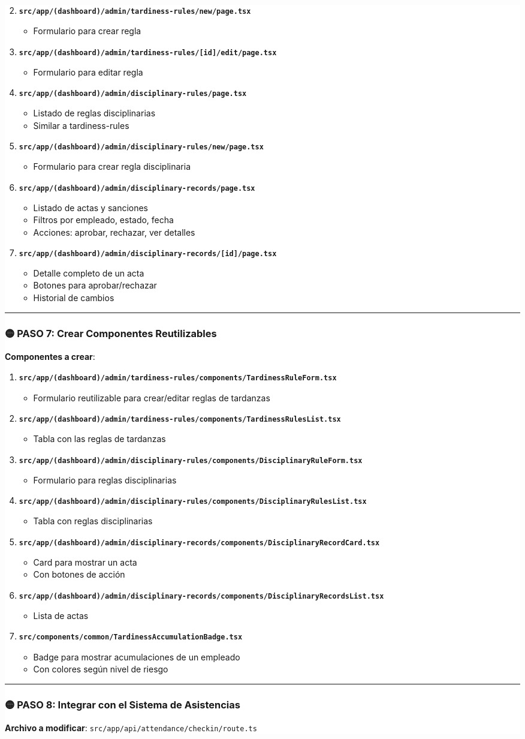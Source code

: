 2. **`src/app/(dashboard)/admin/tardiness-rules/new/page.tsx`**
   - Formulario para crear regla

3. **`src/app/(dashboard)/admin/tardiness-rules/[id]/edit/page.tsx`**
   - Formulario para editar regla

4. **`src/app/(dashboard)/admin/disciplinary-rules/page.tsx`**
   - Listado de reglas disciplinarias
   - Similar a tardiness-rules

5. **`src/app/(dashboard)/admin/disciplinary-rules/new/page.tsx`**
   - Formulario para crear regla disciplinaria

6. **`src/app/(dashboard)/admin/disciplinary-records/page.tsx`**
   - Listado de actas y sanciones
   - Filtros por empleado, estado, fecha
   - Acciones: aprobar, rechazar, ver detalles

7. **`src/app/(dashboard)/admin/disciplinary-records/[id]/page.tsx`**
   - Detalle completo de un acta
   - Botones para aprobar/rechazar
   - Historial de cambios

---

### 🟡 PASO 7: Crear Componentes Reutilizables

**Componentes a crear**:

1. **`src/app/(dashboard)/admin/tardiness-rules/components/TardinessRuleForm.tsx`**
   - Formulario reutilizable para crear/editar reglas de tardanzas

2. **`src/app/(dashboard)/admin/tardiness-rules/components/TardinessRulesList.tsx`**
   - Tabla con las reglas de tardanzas

3. **`src/app/(dashboard)/admin/disciplinary-rules/components/DisciplinaryRuleForm.tsx`**
   - Formulario para reglas disciplinarias

4. **`src/app/(dashboard)/admin/disciplinary-rules/components/DisciplinaryRulesList.tsx`**
   - Tabla con reglas disciplinarias

5. **`src/app/(dashboard)/admin/disciplinary-records/components/DisciplinaryRecordCard.tsx`**
   - Card para mostrar un acta
   - Con botones de acción

6. **`src/app/(dashboard)/admin/disciplinary-records/components/DisciplinaryRecordsList.tsx`**
   - Lista de actas

7. **`src/components/common/TardinessAccumulationBadge.tsx`**
   - Badge para mostrar acumulaciones de un empleado
   - Con colores según nivel de riesgo

---

### 🟡 PASO 8: Integrar con el Sistema de Asistencias

**Archivo a modificar**: `src/app/api/attendance/checkin/route.ts`
